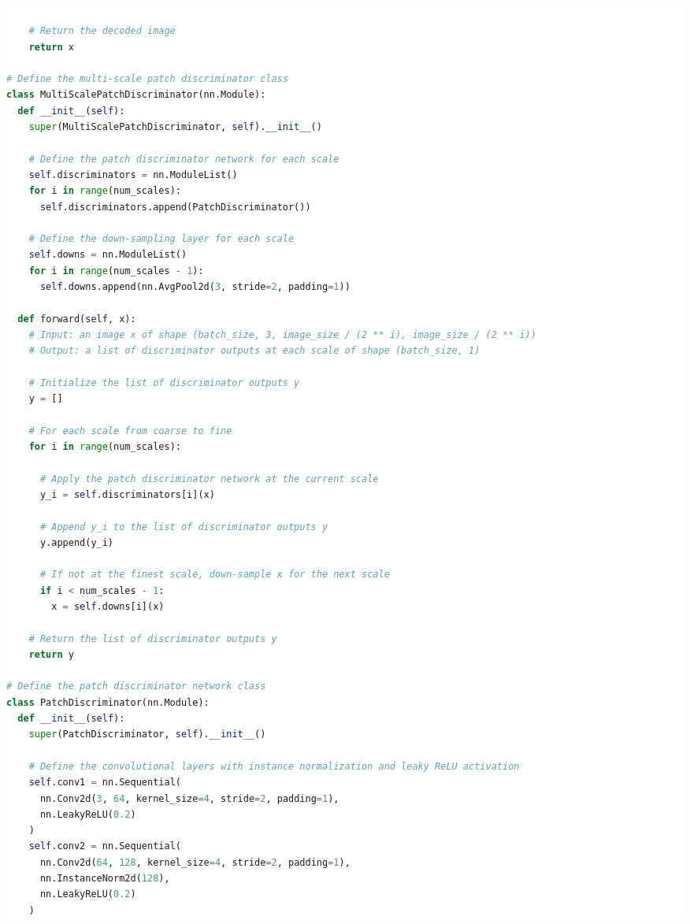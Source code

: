 ```python

    # Return the decoded image
    return x

# Define the multi-scale patch discriminator class
class MultiScalePatchDiscriminator(nn.Module):
  def __init__(self):
    super(MultiScalePatchDiscriminator, self).__init__()

    # Define the patch discriminator network for each scale
    self.discriminators = nn.ModuleList()
    for i in range(num_scales):
      self.discriminators.append(PatchDiscriminator())

    # Define the down-sampling layer for each scale
    self.downs = nn.ModuleList()
    for i in range(num_scales - 1):
      self.downs.append(nn.AvgPool2d(3, stride=2, padding=1))

  def forward(self, x):
    # Input: an image x of shape (batch_size, 3, image_size / (2 ** i), image_size / (2 ** i))
    # Output: a list of discriminator outputs at each scale of shape (batch_size, 1)

    # Initialize the list of discriminator outputs y
    y = []

    # For each scale from coarse to fine
    for i in range(num_scales):

      # Apply the patch discriminator network at the current scale
      y_i = self.discriminators[i](x)

      # Append y_i to the list of discriminator outputs y
      y.append(y_i)

      # If not at the finest scale, down-sample x for the next scale
      if i < num_scales - 1:
        x = self.downs[i](x)

    # Return the list of discriminator outputs y
    return y

# Define the patch discriminator network class
class PatchDiscriminator(nn.Module):
  def __init__(self):
    super(PatchDiscriminator, self).__init__()

    # Define the convolutional layers with instance normalization and leaky ReLU activation
    self.conv1 = nn.Sequential(
      nn.Conv2d(3, 64, kernel_size=4, stride=2, padding=1),
      nn.LeakyReLU(0.2)
    )
    self.conv2 = nn.Sequential(
      nn.Conv2d(64, 128, kernel_size=4, stride=2, padding=1),
      nn.InstanceNorm2d(128),
      nn.LeakyReLU(0.2)
    )